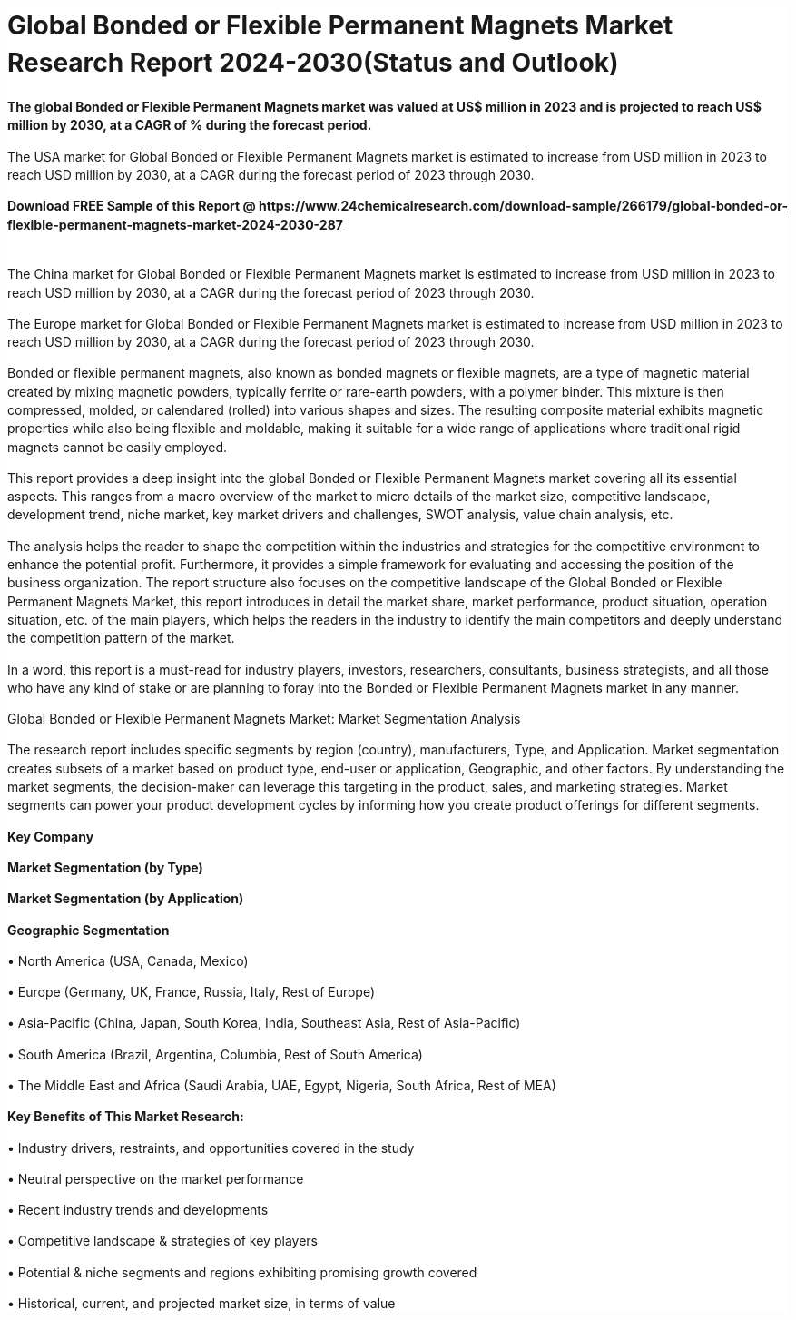 <h1>Global Bonded or Flexible Permanent Magnets Market Research Report 2024-2030(Status and Outlook)</h1><p><strong>The global Bonded or Flexible Permanent Magnets market was valued at US$ million in 2023 and is projected to reach US$ million by 2030, at a CAGR of % during the forecast period.</strong></p><p>
</p><p>The USA market for Global Bonded or Flexible Permanent Magnets market is estimated to increase from USD million in 2023 to reach USD million by 2030, at a CAGR during the forecast period of 2023 through 2030.</p><div><b>Download FREE Sample of this Report @ 
            <a href="https://www.24chemicalresearch.com/download-sample/266179/global-bonded-or-flexible-permanent-magnets-market-2024-2030-287">
            https://www.24chemicalresearch.com/download-sample/266179/global-bonded-or-flexible-permanent-magnets-market-2024-2030-287</a></b></div><br><p>
</p><p>The China market for Global Bonded or Flexible Permanent Magnets market is estimated to increase from USD million in 2023 to reach USD million by 2030, at a CAGR during the forecast period of 2023 through 2030.</p><p>
</p><p>The Europe market for Global Bonded or Flexible Permanent Magnets market is estimated to increase from USD million in 2023 to reach USD million by 2030, at a CAGR during the forecast period of 2023 through 2030.</p><p>
Bonded or flexible permanent magnets, also known as bonded magnets or flexible magnets, are a type of magnetic material created by mixing magnetic powders, typically ferrite or rare-earth powders, with a polymer binder. This mixture is then compressed, molded, or calendared (rolled) into various shapes and sizes. The resulting composite material exhibits magnetic properties while also being flexible and moldable, making it suitable for a wide range of applications where traditional rigid magnets cannot be easily employed.</p><p>
This report provides a deep insight into the global Bonded or Flexible Permanent Magnets market covering all its essential aspects. This ranges from a macro overview of the market to micro details of the market size, competitive landscape, development trend, niche market, key market drivers and challenges, SWOT analysis, value chain analysis, etc.</p><p>
The analysis helps the reader to shape the competition within the industries and strategies for the competitive environment to enhance the potential profit. Furthermore, it provides a simple framework for evaluating and accessing the position of the business organization. The report structure also focuses on the competitive landscape of the Global Bonded or Flexible Permanent Magnets Market, this report introduces in detail the market share, market performance, product situation, operation situation, etc. of the main players, which helps the readers in the industry to identify the main competitors and deeply understand the competition pattern of the market.</p><p>
In a word, this report is a must-read for industry players, investors, researchers, consultants, business strategists, and all those who have any kind of stake or are planning to foray into the Bonded or Flexible Permanent Magnets market in any manner.</p><p>
Global Bonded or Flexible Permanent Magnets Market: Market Segmentation Analysis</p><p>
The research report includes specific segments by region (country), manufacturers, Type, and Application. Market segmentation creates subsets of a market based on product type, end-user or application, Geographic, and other factors. By understanding the market segments, the decision-maker can leverage this targeting in the product, sales, and marketing strategies. Market segments can power your product development cycles by informing how you create product offerings for different segments.</p><p>
<strong>Key Company</strong></p><p>
</p><p>
<strong>Market Segmentation (by Type)</strong></p><p>
</p><p>
<strong>Market Segmentation (by Application)</strong></p><p>
</p><p>
<strong>Geographic Segmentation</strong></p><p>
• North America (USA, Canada, Mexico)</p><p>
• Europe (Germany, UK, France, Russia, Italy, Rest of Europe)</p><p>
• Asia-Pacific (China, Japan, South Korea, India, Southeast Asia, Rest of Asia-Pacific)</p><p>
• South America (Brazil, Argentina, Columbia, Rest of South America)</p><p>
• The Middle East and Africa (Saudi Arabia, UAE, Egypt, Nigeria, South Africa, Rest of MEA)</p><p>
</p><p>
<strong>Key Benefits of This Market Research:</strong></p><p>
• Industry drivers, restraints, and opportunities covered in the study</p><p>
• Neutral perspective on the market performance</p><p>
• Recent industry trends and developments</p><p>
• Competitive landscape &amp; strategies of key players</p><p>
• Potential &amp; niche segments and regions exhibiting promising growth covered</p><p>
• Historical, current, and projected market size, in terms of value</p><p>